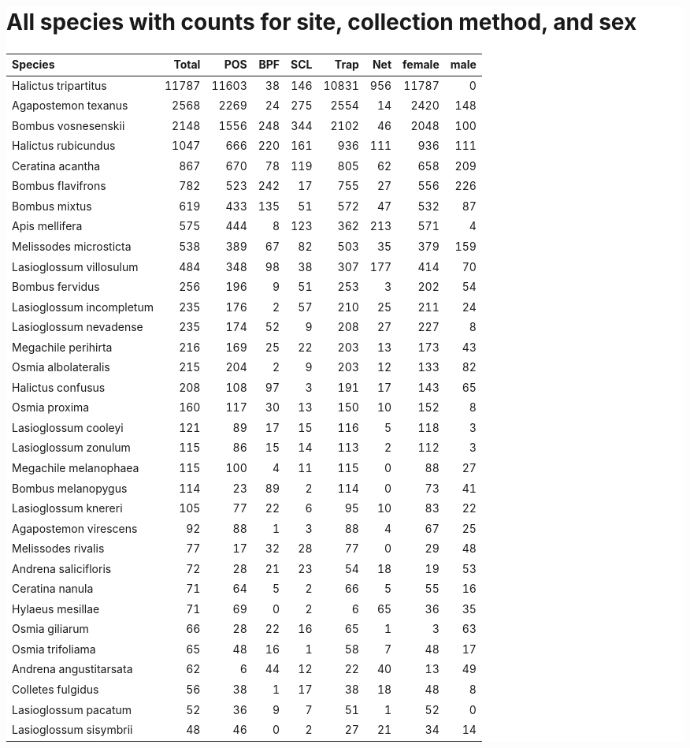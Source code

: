 
# All species with counts for site, collection method, and sex

| Species                     | Total |   POS | BPF | SCL |  Trap | Net | female | male |
|:----------------------------|------:|------:|----:|----:|------:|----:|-------:|-----:|
| Halictus tripartitus        | 11787 | 11603 |  38 | 146 | 10831 | 956 |  11787 |    0 |
| Agapostemon texanus         |  2568 |  2269 |  24 | 275 |  2554 |  14 |   2420 |  148 |
| Bombus vosnesenskii         |  2148 |  1556 | 248 | 344 |  2102 |  46 |   2048 |  100 |
| Halictus rubicundus         |  1047 |   666 | 220 | 161 |   936 | 111 |    936 |  111 |
| Ceratina acantha            |   867 |   670 |  78 | 119 |   805 |  62 |    658 |  209 |
| Bombus flavifrons           |   782 |   523 | 242 |  17 |   755 |  27 |    556 |  226 |
| Bombus mixtus               |   619 |   433 | 135 |  51 |   572 |  47 |    532 |   87 |
| Apis mellifera              |   575 |   444 |   8 | 123 |   362 | 213 |    571 |    4 |
| Melissodes microsticta      |   538 |   389 |  67 |  82 |   503 |  35 |    379 |  159 |
| Lasioglossum villosulum     |   484 |   348 |  98 |  38 |   307 | 177 |    414 |   70 |
| Bombus fervidus             |   256 |   196 |   9 |  51 |   253 |   3 |    202 |   54 |
| Lasioglossum incompletum    |   235 |   176 |   2 |  57 |   210 |  25 |    211 |   24 |
| Lasioglossum nevadense      |   235 |   174 |  52 |   9 |   208 |  27 |    227 |    8 |
| Megachile perihirta         |   216 |   169 |  25 |  22 |   203 |  13 |    173 |   43 |
| Osmia albolateralis         |   215 |   204 |   2 |   9 |   203 |  12 |    133 |   82 |
| Halictus confusus           |   208 |   108 |  97 |   3 |   191 |  17 |    143 |   65 |
| Osmia proxima               |   160 |   117 |  30 |  13 |   150 |  10 |    152 |    8 |
| Lasioglossum cooleyi        |   121 |    89 |  17 |  15 |   116 |   5 |    118 |    3 |
| Lasioglossum zonulum        |   115 |    86 |  15 |  14 |   113 |   2 |    112 |    3 |
| Megachile melanophaea       |   115 |   100 |   4 |  11 |   115 |   0 |     88 |   27 |
| Bombus melanopygus          |   114 |    23 |  89 |   2 |   114 |   0 |     73 |   41 |
| Lasioglossum knereri        |   105 |    77 |  22 |   6 |    95 |  10 |     83 |   22 |
| Agapostemon virescens       |    92 |    88 |   1 |   3 |    88 |   4 |     67 |   25 |
| Melissodes rivalis          |    77 |    17 |  32 |  28 |    77 |   0 |     29 |   48 |
| Andrena salicifloris        |    72 |    28 |  21 |  23 |    54 |  18 |     19 |   53 |
| Ceratina nanula             |    71 |    64 |   5 |   2 |    66 |   5 |     55 |   16 |
| Hylaeus mesillae            |    71 |    69 |   0 |   2 |     6 |  65 |     36 |   35 |
| Osmia giliarum              |    66 |    28 |  22 |  16 |    65 |   1 |      3 |   63 |
| Osmia trifoliama            |    65 |    48 |  16 |   1 |    58 |   7 |     48 |   17 |
| Andrena angustitarsata      |    62 |     6 |  44 |  12 |    22 |  40 |     13 |   49 |
| Colletes fulgidus           |    56 |    38 |   1 |  17 |    38 |  18 |     48 |    8 |
| Lasioglossum pacatum        |    52 |    36 |   9 |   7 |    51 |   1 |     52 |    0 |
| Lasioglossum sisymbrii      |    48 |    46 |   0 |   2 |    27 |  21 |     34 |   14 |